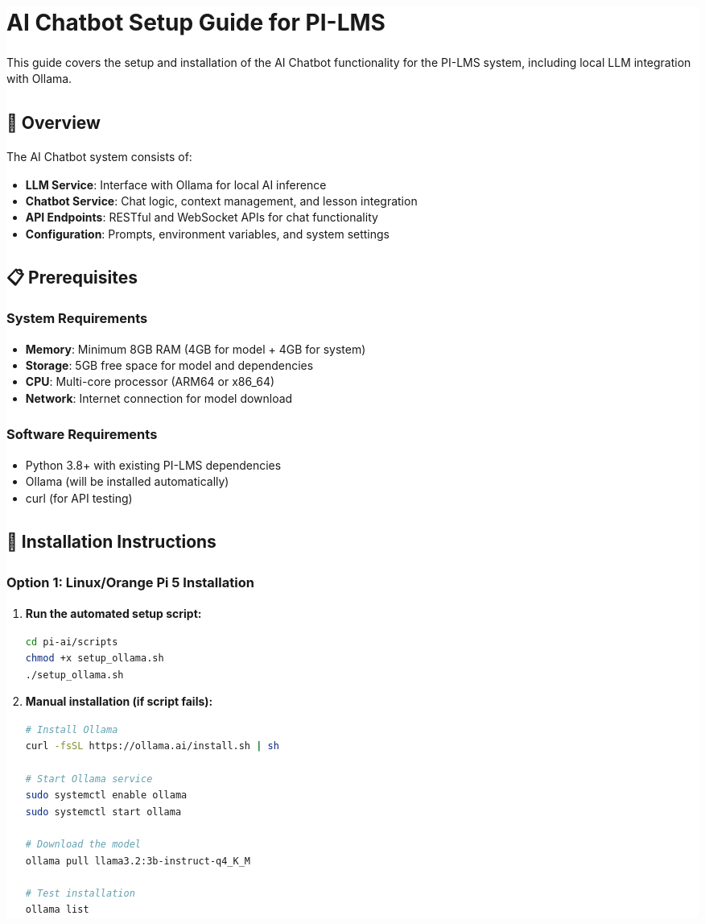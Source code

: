 # AI Chatbot Setup Guide for PI-LMS

This guide covers the setup and installation of the AI Chatbot functionality for the PI-LMS system, including local LLM integration with Ollama.

## 🎯 Overview

The AI Chatbot system consists of:

- **LLM Service**: Interface with Ollama for local AI inference
- **Chatbot Service**: Chat logic, context management, and lesson integration
- **API Endpoints**: RESTful and WebSocket APIs for chat functionality
- **Configuration**: Prompts, environment variables, and system settings

## 📋 Prerequisites

### System Requirements

- **Memory**: Minimum 8GB RAM (4GB for model + 4GB for system)
- **Storage**: 5GB free space for model and dependencies
- **CPU**: Multi-core processor (ARM64 or x86_64)
- **Network**: Internet connection for model download

### Software Requirements

- Python 3.8+ with existing PI-LMS dependencies
- Ollama (will be installed automatically)
- curl (for API testing)

## 🚀 Installation Instructions

### Option 1: Linux/Orange Pi 5 Installation

1. **Run the automated setup script:**

   ```bash
   cd pi-ai/scripts
   chmod +x setup_ollama.sh
   ./setup_ollama.sh
   ```

2. **Manual installation (if script fails):**

   ```bash
   # Install Ollama
   curl -fsSL https://ollama.ai/install.sh | sh

   # Start Ollama service
   sudo systemctl enable ollama
   sudo systemctl start ollama

   # Download the model
   ollama pull llama3.2:3b-instruct-q4_K_M

   # Test installation
   ollama list
   ```
